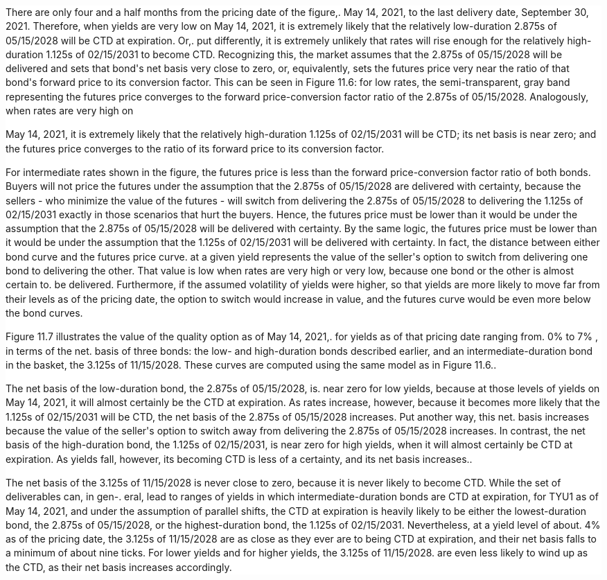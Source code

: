 There are only four and a half months from the pricing date of the figure,. May 14, 2021, to the last delivery date, September 30, 2021. Therefore, when yields are very low on May 14, 2021, it is extremely likely that the relatively low-duration 2.875s of 05/15/2028 will be CTD at expiration. Or,. put differently, it is extremely unlikely that rates will rise enough for the relatively high-duration 1.125s of 02/15/2031 to become CTD. Recognizing this, the market assumes that the 2.875s of 05/15/2028 will be delivered and sets that bond's net basis very close to zero, or, equivalently, sets the futures price very near the ratio of that bond's forward price to its conversion factor. This can be seen in Figure 11.6: for low rates, the semi-transparent, gray band representing the futures price converges to the forward price-conversion factor ratio of the 2.875s of 05/15/2028. Analogously, when rates are very high on  

May 14, 2021, it is extremely likely that the relatively high-duration 1.125s of 02/15/2031 will be CTD; its net basis is near zero; and the futures price converges to the ratio of its forward price to its conversion factor.  

For intermediate rates shown in the figure, the futures price is less than the forward price-conversion factor ratio of both bonds. Buyers will not price the futures under the assumption that the 2.875s of 05/15/2028 are delivered with certainty, because the sellers - who minimize the value of the futures - will switch from delivering the 2.875s of 05/15/2028 to delivering the 1.125s of 02/15/2031 exactly in those scenarios that hurt the buyers. Hence, the futures price must be lower than it would be under the assumption that the 2.875s of 05/15/2028 will be delivered with certainty. By the same logic, the futures price must be lower than it would be under the assumption that the 1.125s of 02/15/2031 will be delivered with certainty. In fact, the distance between either bond curve and the futures price curve. at a given yield represents the value of the seller's option to switch from delivering one bond to delivering the other. That value is low when rates are very high or very low, because one bond or the other is almost certain to. be delivered. Furthermore, if the assumed volatility of yields were higher, so that yields are more likely to move far from their levels as of the pricing date, the option to switch would increase in value, and the futures curve would be even more below the bond curves.  

Figure 11.7 illustrates the value of the quality option as of May 14, 2021,. for yields as of that pricing date ranging from. $0\%$ to $7\%$ , in terms of the net. basis of three bonds: the low- and high-duration bonds described earlier, and an intermediate-duration bond in the basket, the 3.125s of 11/15/2028. These curves are computed using the same model as in Figure 11.6..  

The net basis of the low-duration bond, the 2.875s of 05/15/2028, is. near zero for low yields, because at those levels of yields on May 14, 2021, it will almost certainly be the CTD at expiration. As rates increase, however, because it becomes more likely that the 1.125s of 02/15/2031 will be CTD, the net basis of the 2.875s of 05/15/2028 increases. Put another way, this net. basis increases because the value of the seller's option to switch away from delivering the 2.875s of 05/15/2028 increases. In contrast, the net basis of the high-duration bond, the 1.125s of 02/15/2031, is near zero for high yields, when it will almost certainly be CTD at expiration. As yields fall, however, its becoming CTD is less of a certainty, and its net basis increases..  

The net basis of the 3.125s of 11/15/2028 is never close to zero, because it is never likely to become CTD. While the set of deliverables can, in gen-. eral, lead to ranges of yields in which intermediate-duration bonds are CTD at expiration, for TYU1 as of May 14, 2021, and under the assumption of parallel shifts, the CTD at expiration is heavily likely to be either the lowest-duration bond, the 2.875s of 05/15/2028, or the highest-duration bond, the 1.125s of 02/15/2031. Nevertheless, at a yield level of about. $4\%$ as of the pricing date, the 3.125s of 11/15/2028 are as close as they ever are to being CTD at expiration, and their net basis falls to a minimum of about nine ticks. For lower yields and for higher yields, the 3.125s of 11/15/2028. are even less likely to wind up as the CTD, as their net basis increases accordingly.  

